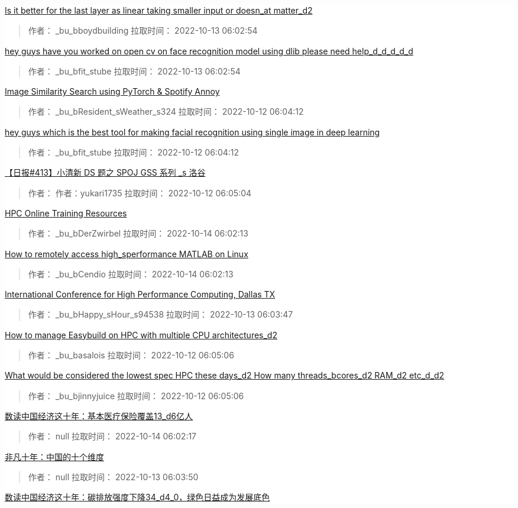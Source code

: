  [Is it better for the last layer as linear taking smaller input or doesn_at matter_d2](https://www.reddit.com/r/pytorch/comments/y2e632/is_it_better_for_the_last_layer_as_linear_taking/)

> 作者： _bu_bboydbuilding  拉取时间： 2022-10-13 06:02:54

 [hey guys have you worked on open cv on face recognition model using dlib please need help_d_d_d_d_d](https://www.reddit.com/r/pytorch/comments/y24ppu/hey_guys_have_you_worked_on_open_cv_on_face/)

> 作者： _bu_bfit_stube  拉取时间： 2022-10-13 06:02:54

 [Image Similarity Search using PyTorch & Spotify Annoy](https://www.reddit.com/r/pytorch/comments/y15ywy/image_similarity_search_using_pytorch_spotify/)

> 作者： _bu_bResident_sWeather_s324  拉取时间： 2022-10-12 06:04:12

 [hey guys which is the best tool for making facial recognition using single image in deep learning](https://www.reddit.com/r/pytorch/comments/y18p6a/hey_guys_which_is_the_best_tool_for_making_facial/)

> 作者： _bu_bfit_stube  拉取时间： 2022-10-12 06:04:12

 [【日报#413】小清新 DS 题之 SPOJ GSS 系列 _s 洛谷](https://www.luogu.com.cn/discuss/47327)

> 作者： 作者：yukari1735  拉取时间： 2022-10-12 06:05:04

 [HPC Online Training Resources](https://www.reddit.com/r/HPC/comments/y2vyk4/hpc_online_training_resources/)

> 作者： _bu_bDerZwirbel  拉取时间： 2022-10-14 06:02:13

 [How to remotely access high_sperformance MATLAB on Linux](https://www.reddit.com/r/HPC/comments/y31ms7/how_to_remotely_access_highperformance_matlab_on/)

> 作者： _bu_bCendio  拉取时间： 2022-10-14 06:02:13

 [International Conference for High Performance Computing, Dallas TX](https://www.reddit.com/r/HPC/comments/y2b6op/international_conference_for_high_performance/)

> 作者： _bu_bHappy_sHour_s94538  拉取时间： 2022-10-13 06:03:47

 [How to manage Easybuild on HPC with multiple CPU architectures_d2](https://www.reddit.com/r/HPC/comments/y1gdch/how_to_manage_easybuild_on_hpc_with_multiple_cpu/)

> 作者： _bu_basalois  拉取时间： 2022-10-12 06:05:06

 [What would be considered the lowest spec HPC these days_d2 How many threads_bcores_d2 RAM_d2 etc_d_d2](https://www.reddit.com/r/HPC/comments/y0ypne/what_would_be_considered_the_lowest_spec_hpc/)

> 作者： _bu_bjinnyjuice  拉取时间： 2022-10-12 06:05:06

 [数读中国经济这十年：基本医疗保险覆盖13_d6亿人](https://m.21jingji.com/article/20221013/herald/2d7c7fb1be519ea143fe95da5ab7110b.html)

> 作者： null  拉取时间： 2022-10-14 06:02:17

 [非凡十年：中国的十个维度](https://m.21jingji.com/article/20221012/herald/704b82a39afc099983fb14a07ec680f3.html)

> 作者： null  拉取时间： 2022-10-13 06:03:50

 [数读中国经济这十年：碳排放强度下降34_d4_0，绿色日益成为发展底色](https://m.21jingji.com/article/20221012/herald/a62a2d073098d8dacc66320919994e1d.html)
